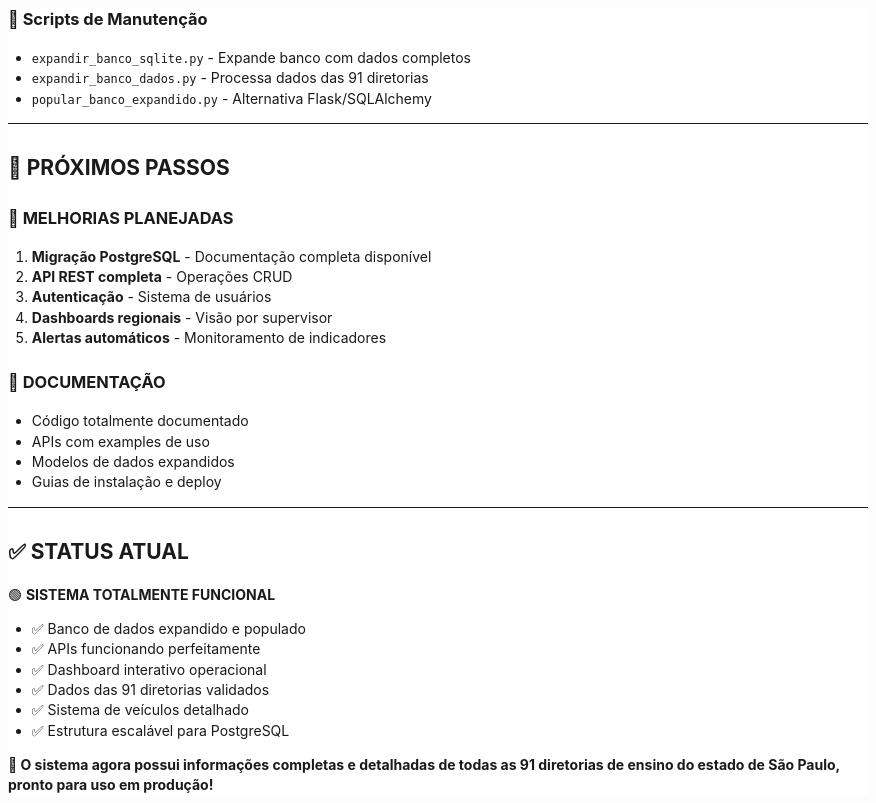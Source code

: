 ### 🔄 **Scripts de Manutenção**
- `expandir_banco_sqlite.py` - Expande banco com dados completos
- `expandir_banco_dados.py` - Processa dados das 91 diretorias
- `popular_banco_expandido.py` - Alternativa Flask/SQLAlchemy

---

## 🎯 PRÓXIMOS PASSOS

### 🔮 **MELHORIAS PLANEJADAS**
1. **Migração PostgreSQL** - Documentação completa disponível
2. **API REST completa** - Operações CRUD
3. **Autenticação** - Sistema de usuários
4. **Dashboards regionais** - Visão por supervisor
5. **Alertas automáticos** - Monitoramento de indicadores

### 📝 **DOCUMENTAÇÃO**
- Código totalmente documentado
- APIs com examples de uso
- Modelos de dados expandidos
- Guias de instalação e deploy

---

## ✅ STATUS ATUAL

🟢 **SISTEMA TOTALMENTE FUNCIONAL**
- ✅ Banco de dados expandido e populado
- ✅ APIs funcionando perfeitamente
- ✅ Dashboard interativo operacional
- ✅ Dados das 91 diretorias validados
- ✅ Sistema de veículos detalhado
- ✅ Estrutura escalável para PostgreSQL

**🎉 O sistema agora possui informações completas e detalhadas de todas as 91 diretorias de ensino do estado de São Paulo, pronto para uso em produção!**
